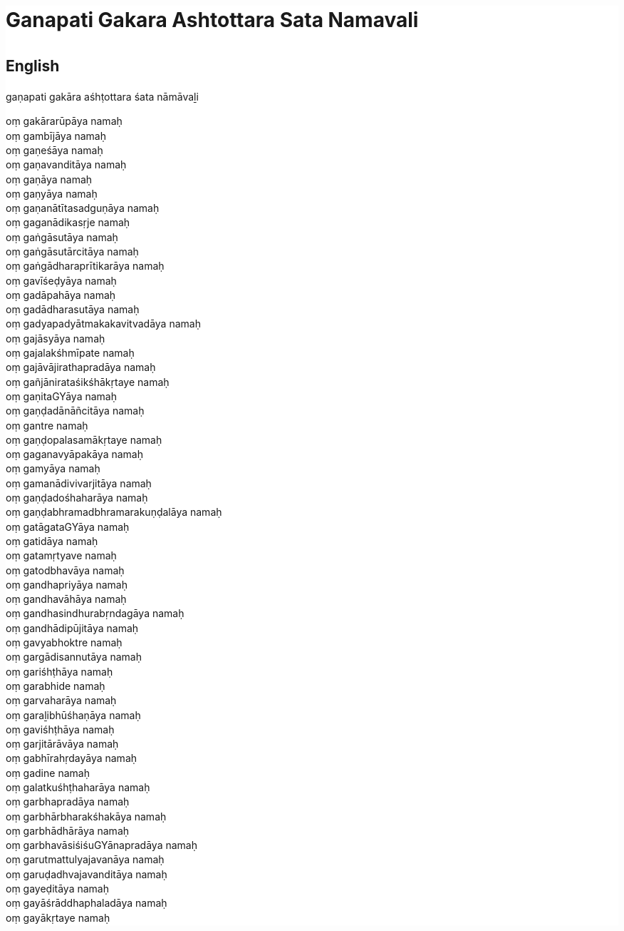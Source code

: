 # Ganapati Gakara Ashtottara Sata Namavali


## English

gaṇapati gakāra aśhṭottara śata nāmāvaḻi  

oṃ gakārarūpāya namaḥ  
oṃ gambījāya namaḥ  
oṃ gaṇeśāya namaḥ  
oṃ gaṇavanditāya namaḥ  
oṃ gaṇāya namaḥ  
oṃ gaṇyāya namaḥ  
oṃ gaṇanātītasadguṇāya namaḥ  
oṃ gaganādikasṛje namaḥ  
oṃ gaṅgāsutāya namaḥ  
oṃ gaṅgāsutārcitāya namaḥ  
oṃ gaṅgādharaprītikarāya namaḥ  
oṃ gavīśeḍyāya namaḥ  
oṃ gadāpahāya namaḥ  
oṃ gadādharasutāya namaḥ  
oṃ gadyapadyātmakakavitvadāya namaḥ  
oṃ gajāsyāya namaḥ  
oṃ gajalakśhmīpate namaḥ  
oṃ gajāvājirathapradāya namaḥ  
oṃ gañjānirataśikśhākṛtaye namaḥ  
oṃ gaṇitaGYāya namaḥ  
oṃ gaṇḍadānāñcitāya namaḥ  
oṃ gantre namaḥ  
oṃ gaṇḍopalasamākṛtaye namaḥ  
oṃ gaganavyāpakāya namaḥ  
oṃ gamyāya namaḥ  
oṃ gamanādivivarjitāya namaḥ  
oṃ gaṇḍadośhaharāya namaḥ  
oṃ gaṇḍabhramadbhramarakuṇḍalāya namaḥ  
oṃ gatāgataGYāya namaḥ  
oṃ gatidāya namaḥ  
oṃ gatamṛtyave namaḥ  
oṃ gatodbhavāya namaḥ  
oṃ gandhapriyāya namaḥ  
oṃ gandhavāhāya namaḥ  
oṃ gandhasindhurabṛndagāya namaḥ  
oṃ gandhādipūjitāya namaḥ  
oṃ gavyabhoktre namaḥ  
oṃ gargādisannutāya namaḥ  
oṃ gariśhṭhāya namaḥ  
oṃ garabhide namaḥ  
oṃ garvaharāya namaḥ  
oṃ garaḻibhūśhaṇāya namaḥ  
oṃ gaviśhṭhāya namaḥ  
oṃ garjitārāvāya namaḥ  
oṃ gabhīrahṛdayāya namaḥ  
oṃ gadine namaḥ  
oṃ galatkuśhṭhaharāya namaḥ  
oṃ garbhapradāya namaḥ  
oṃ garbhārbharakśhakāya namaḥ  
oṃ garbhādhārāya namaḥ  
oṃ garbhavāsiśiśuGYānapradāya namaḥ  
oṃ garutmattulyajavanāya namaḥ  
oṃ garuḍadhvajavanditāya namaḥ  
oṃ gayeḍitāya namaḥ  
oṃ gayāśrāddhaphaladāya namaḥ  
oṃ gayākṛtaye namaḥ  